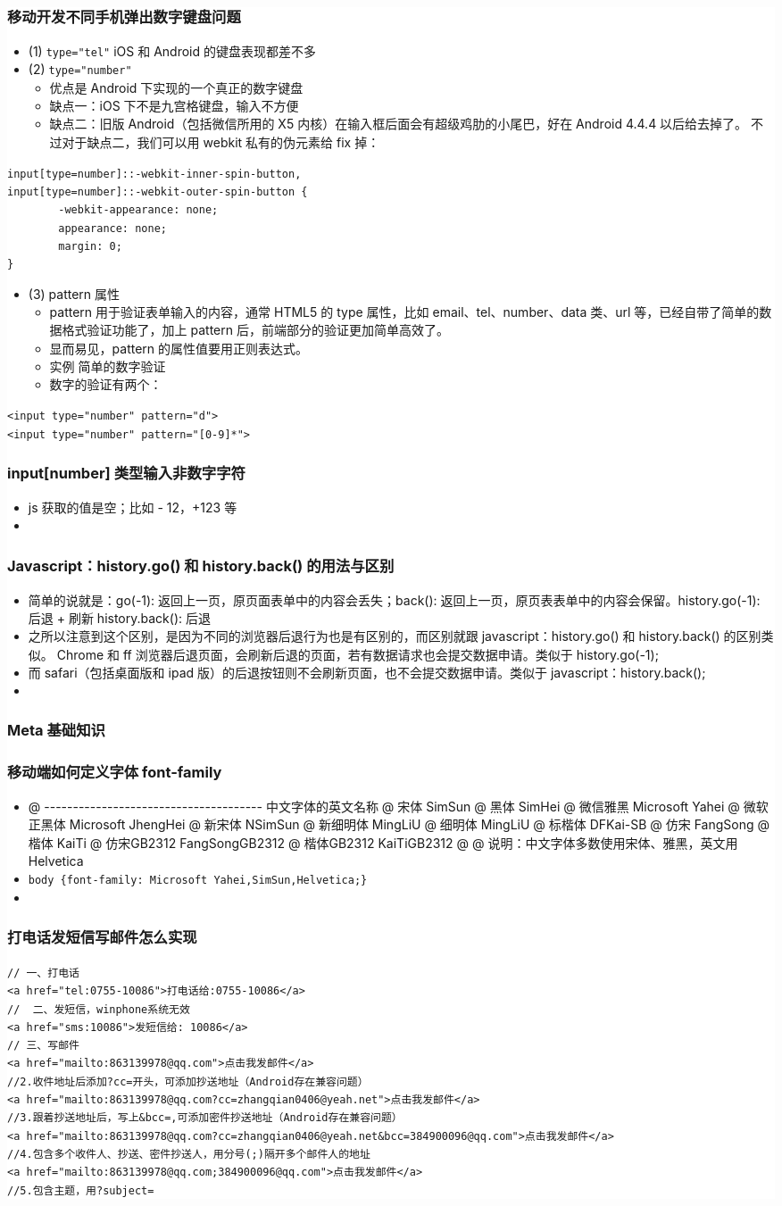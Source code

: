 ### 移动开发不同手机弹出数字键盘问题
- (1) `type="tel"`  iOS 和 Android 的键盘表现都差不多
- (2) `type="number"`
    - 优点是 Android 下实现的一个真正的数字键盘
    - 缺点一：iOS 下不是九宫格键盘，输入不方便
    - 缺点二：旧版 Android（包括微信所用的 X5 内核）在输入框后面会有超级鸡肋的小尾巴，好在 Android 4.4.4 以后给去掉了。 不过对于缺点二，我们可以用 webkit 私有的伪元素给 fix 掉：
```
input[type=number]::-webkit-inner-spin-button,
input[type=number]::-webkit-outer-spin-button {
        -webkit-appearance: none;
        appearance: none;
        margin: 0;
}
```
- (3) pattern 属性
    - pattern 用于验证表单输入的内容，通常 HTML5 的 type 属性，比如 email、tel、number、data 类、url 等，已经自带了简单的数据格式验证功能了，加上 pattern 后，前端部分的验证更加简单高效了。
    - 显而易见，pattern 的属性值要用正则表达式。
    - 实例 简单的数字验证
    - 数字的验证有两个：
```
<input type="number" pattern="d">
<input type="number" pattern="[0-9]*">
```

### input[number] 类型输入非数字字符
- js 获取的值是空；比如 - 12，+123 等
-

### Javascript：history.go() 和 history.back() 的用法与区别
- 简单的说就是：go(-1): 返回上一页，原页面表单中的内容会丢失；back(): 返回上一页，原页表表单中的内容会保留。history.go(-1): 后退 + 刷新 history.back(): 后退
- 之所以注意到这个区别，是因为不同的浏览器后退行为也是有区别的，而区别就跟 javascript：history.go() 和 history.back() 的区别类似。 Chrome 和 ff 浏览器后退页面，会刷新后退的页面，若有数据请求也会提交数据申请。类似于 history.go(-1);
- 而 safari（包括桌面版和 ipad 版）的后退按钮则不会刷新页面，也不会提交数据申请。类似于 javascript：history.back();
-

### Meta 基础知识


### 移动端如何定义字体 font-family
- @ -------------------------------------- 中文字体的英文名称 @ 宋体 SimSun @ 黑体 SimHei @ 微信雅黑 Microsoft Yahei @ 微软正黑体 Microsoft JhengHei @ 新宋体 NSimSun @ 新细明体 MingLiU @ 细明体 MingLiU @ 标楷体 DFKai-SB @ 仿宋 FangSong @ 楷体 KaiTi @ 仿宋GB2312 FangSongGB2312 @ 楷体GB2312 KaiTiGB2312 @ @ 说明：中文字体多数使用宋体、雅黑，英文用 Helvetica
- `body {font-family: Microsoft Yahei,SimSun,Helvetica;}`
-

### 打电话发短信写邮件怎么实现
```
// 一、打电话
<a href="tel:0755-10086">打电话给:0755-10086</a>
//  二、发短信，winphone系统无效
<a href="sms:10086">发短信给: 10086</a>
// 三、写邮件
<a href="mailto:863139978@qq.com">点击我发邮件</a>
//2.收件地址后添加?cc=开头，可添加抄送地址（Android存在兼容问题）
<a href="mailto:863139978@qq.com?cc=zhangqian0406@yeah.net">点击我发邮件</a>
//3.跟着抄送地址后，写上&bcc=,可添加密件抄送地址（Android存在兼容问题）
<a href="mailto:863139978@qq.com?cc=zhangqian0406@yeah.net&bcc=384900096@qq.com">点击我发邮件</a>
//4.包含多个收件人、抄送、密件抄送人，用分号(;)隔开多个邮件人的地址
<a href="mailto:863139978@qq.com;384900096@qq.com">点击我发邮件</a>
//5.包含主题，用?subject=
```